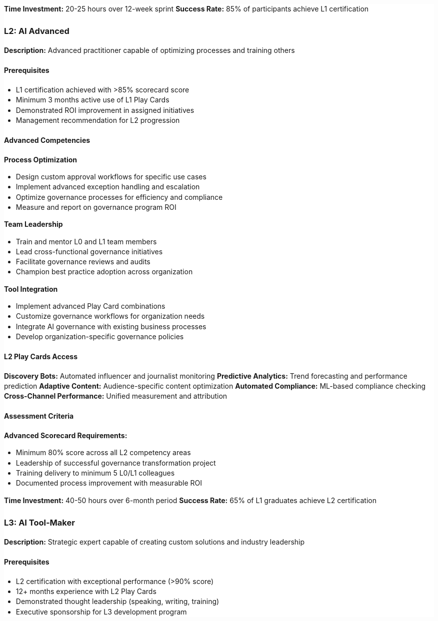 **Time Investment:** 20-25 hours over 12-week sprint
**Success Rate:** 85% of participants achieve L1 certification

### L2: AI Advanced  
**Description:** Advanced practitioner capable of optimizing processes and training others

#### Prerequisites
- L1 certification achieved with >85% scorecard score
- Minimum 3 months active use of L1 Play Cards
- Demonstrated ROI improvement in assigned initiatives
- Management recommendation for L2 progression

#### Advanced Competencies
**Process Optimization**
- Design custom approval workflows for specific use cases
- Implement advanced exception handling and escalation
- Optimize governance processes for efficiency and compliance
- Measure and report on governance program ROI

**Team Leadership**
- Train and mentor L0 and L1 team members
- Lead cross-functional governance initiatives
- Facilitate governance reviews and audits
- Champion best practice adoption across organization

**Tool Integration**
- Implement advanced Play Card combinations
- Customize governance workflows for organization needs
- Integrate AI governance with existing business processes
- Develop organization-specific governance policies

#### L2 Play Cards Access
**Discovery Bots:** Automated influencer and journalist monitoring
**Predictive Analytics:** Trend forecasting and performance prediction
**Adaptive Content:** Audience-specific content optimization
**Automated Compliance:** ML-based compliance checking
**Cross-Channel Performance:** Unified measurement and attribution

#### Assessment Criteria
**Advanced Scorecard Requirements:**
- Minimum 80% score across all L2 competency areas
- Leadership of successful governance transformation project
- Training delivery to minimum 5 L0/L1 colleagues
- Documented process improvement with measurable ROI

**Time Investment:** 40-50 hours over 6-month period
**Success Rate:** 65% of L1 graduates achieve L2 certification

### L3: AI Tool-Maker
**Description:** Strategic expert capable of creating custom solutions and industry leadership

#### Prerequisites
- L2 certification with exceptional performance (>90% score)
- 12+ months experience with L2 Play Cards
- Demonstrated thought leadership (speaking, writing, training)
- Executive sponsorship for L3 development program
